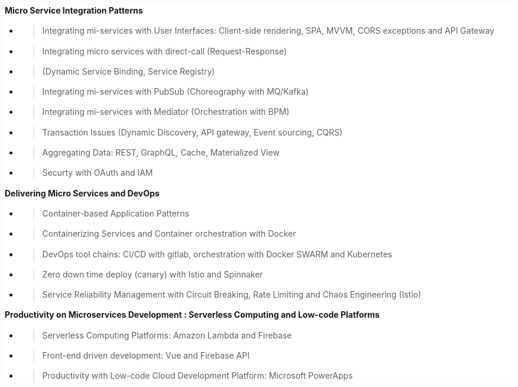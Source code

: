 <tr class="even">
<td><strong>Micro Service Integration Patterns</strong></td>
<td><ul>
<li><blockquote>
<p>Integrating mi-services with User Interfaces: Client-side rendering, SPA, MVVM, CORS exceptions and API Gateway</p>
</blockquote></li>
<li><blockquote>
<p>Integrating micro services with direct-call (Request-Response)</p>
</blockquote></li>
<li><blockquote>
<p>(Dynamic Service Binding, Service Registry)</p>
</blockquote></li>
<li><blockquote>
<p>Integrating mi-services with PubSub (Choreography with MQ/Kafka)</p>
</blockquote></li>
<li><blockquote>
<p>Integrating mi-services with Mediator (Orchestration with BPM)</p>
</blockquote></li>
<li><blockquote>
<p>Transaction Issues (Dynamic Discovery, API gateway, Event sourcing, CQRS)</p>
</blockquote></li>
<li><blockquote>
<p>Aggregating Data: REST, GraphQL, Cache, Materialized View</p>
</blockquote></li>
<li><blockquote>
<p>Securty with OAuth and IAM</p>
</blockquote></li>
</ul></td>
</tr>
<tr class="odd">
<td><strong>Delivering Micro Services and DevOps</strong></td>
<td><ul>
<li><blockquote>
<p>Container-based Application Patterns</p>
</blockquote></li>
<li><blockquote>
<p>Containerizing Services and Container orchestration with Docker</p>
</blockquote></li>
<li><blockquote>
<p>DevOps tool chains: CI/CD with gitlab, orchestration with Docker SWARM and Kubernetes</p>
</blockquote></li>
<li><blockquote>
<p>Zero down time deploy (canary) with Istio and Spinnaker</p>
</blockquote></li>
<li><blockquote>
<p>Service Reliability Management with Circuit Breaking, Rate Limiting and Chaos Engineering (Istio)</p>
</blockquote></li>
</ul></td>
</tr>
<tr class="even">
<td><strong>Productivity on Microservices Development : Serverless Computing and Low-code Platforms</strong></td>
<td><ul>
<li><blockquote>
<p>Serverless Computing Platforms: Amazon Lambda and Firebase</p>
</blockquote></li>
<li><blockquote>
<p>Front-end driven development: Vue and Firebase API</p>
</blockquote></li>
<li><blockquote>
<p>Productivity with Low-code Cloud Development Platform: Microsoft PowerApps</p>
</blockquote></li>